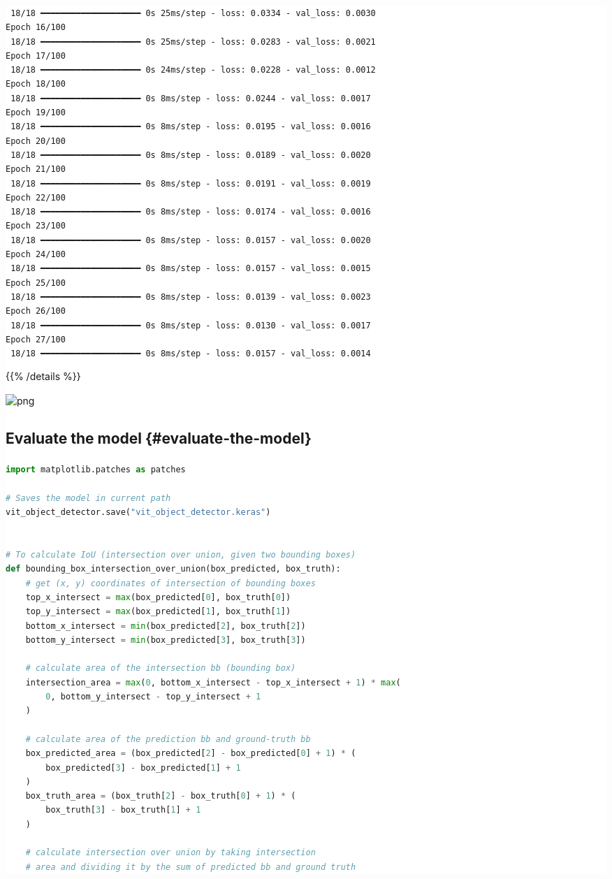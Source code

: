 ```plain
 18/18 ━━━━━━━━━━━━━━━━━━━━ 0s 25ms/step - loss: 0.0334 - val_loss: 0.0030
Epoch 16/100
 18/18 ━━━━━━━━━━━━━━━━━━━━ 0s 25ms/step - loss: 0.0283 - val_loss: 0.0021
Epoch 17/100
 18/18 ━━━━━━━━━━━━━━━━━━━━ 0s 24ms/step - loss: 0.0228 - val_loss: 0.0012
Epoch 18/100
 18/18 ━━━━━━━━━━━━━━━━━━━━ 0s 8ms/step - loss: 0.0244 - val_loss: 0.0017
Epoch 19/100
 18/18 ━━━━━━━━━━━━━━━━━━━━ 0s 8ms/step - loss: 0.0195 - val_loss: 0.0016
Epoch 20/100
 18/18 ━━━━━━━━━━━━━━━━━━━━ 0s 8ms/step - loss: 0.0189 - val_loss: 0.0020
Epoch 21/100
 18/18 ━━━━━━━━━━━━━━━━━━━━ 0s 8ms/step - loss: 0.0191 - val_loss: 0.0019
Epoch 22/100
 18/18 ━━━━━━━━━━━━━━━━━━━━ 0s 8ms/step - loss: 0.0174 - val_loss: 0.0016
Epoch 23/100
 18/18 ━━━━━━━━━━━━━━━━━━━━ 0s 8ms/step - loss: 0.0157 - val_loss: 0.0020
Epoch 24/100
 18/18 ━━━━━━━━━━━━━━━━━━━━ 0s 8ms/step - loss: 0.0157 - val_loss: 0.0015
Epoch 25/100
 18/18 ━━━━━━━━━━━━━━━━━━━━ 0s 8ms/step - loss: 0.0139 - val_loss: 0.0023
Epoch 26/100
 18/18 ━━━━━━━━━━━━━━━━━━━━ 0s 8ms/step - loss: 0.0130 - val_loss: 0.0017
Epoch 27/100
 18/18 ━━━━━━━━━━━━━━━━━━━━ 0s 8ms/step - loss: 0.0157 - val_loss: 0.0014
```

{{% /details %}}

![png](/images/examples/vision/object_detection_using_vision_transformer/object_detection_using_vision_transformer_17_1.png)

## Evaluate the model {#evaluate-the-model}

```python
import matplotlib.patches as patches

# Saves the model in current path
vit_object_detector.save("vit_object_detector.keras")


# To calculate IoU (intersection over union, given two bounding boxes)
def bounding_box_intersection_over_union(box_predicted, box_truth):
    # get (x, y) coordinates of intersection of bounding boxes
    top_x_intersect = max(box_predicted[0], box_truth[0])
    top_y_intersect = max(box_predicted[1], box_truth[1])
    bottom_x_intersect = min(box_predicted[2], box_truth[2])
    bottom_y_intersect = min(box_predicted[3], box_truth[3])

    # calculate area of the intersection bb (bounding box)
    intersection_area = max(0, bottom_x_intersect - top_x_intersect + 1) * max(
        0, bottom_y_intersect - top_y_intersect + 1
    )

    # calculate area of the prediction bb and ground-truth bb
    box_predicted_area = (box_predicted[2] - box_predicted[0] + 1) * (
        box_predicted[3] - box_predicted[1] + 1
    )
    box_truth_area = (box_truth[2] - box_truth[0] + 1) * (
        box_truth[3] - box_truth[1] + 1
    )

    # calculate intersection over union by taking intersection
    # area and dividing it by the sum of predicted bb and ground truth
```